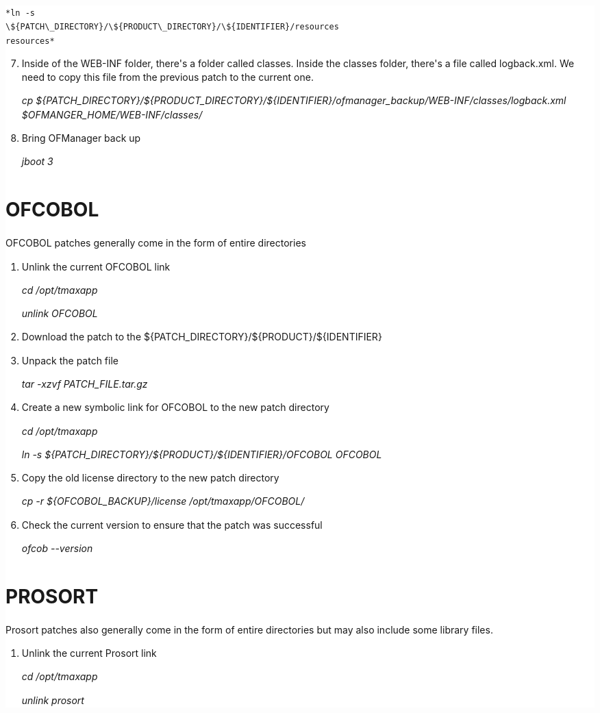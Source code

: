     *ln -s
    \${PATCH\_DIRECTORY}/\${PRODUCT\_DIRECTORY}/\${IDENTIFIER}/resources
    resources*

7.  Inside of the WEB-INF folder, there's a folder called classes.
    Inside the classes folder, there's a file called logback.xml. We
    need to copy this file from the previous patch to the current one.

    *cp
    \${PATCH\_DIRECTORY}/\${PRODUCT\_DIRECTORY}/\${IDENTIFIER}/ofmanager\_backup/WEB-INF/classes/logback.xml
    \$OFMANGER\_HOME/WEB-INF/classes/*

8.  Bring OFManager back up

    *jboot 3*

**OFCOBOL**
===========

OFCOBOL patches generally come in the form of entire directories

1.  Unlink the current OFCOBOL link

    *cd /opt/tmaxapp*

    *unlink OFCOBOL*

2.  Download the patch to the
    \${PATCH\_DIRECTORY}/\${PRODUCT}/\${IDENTIFIER}

3.  Unpack the patch file

    *tar -xzvf PATCH\_FILE.tar.gz*

4.  Create a new symbolic link for OFCOBOL to the new patch directory

    *cd /opt/tmaxapp*

    *ln -s \${PATCH\_DIRECTORY}/\${PRODUCT}/\${IDENTIFIER}/OFCOBOL
    OFCOBOL*

5.  Copy the old license directory to the new patch directory

    *cp -r \${OFCOBOL\_BACKUP}/license /opt/tmaxapp/OFCOBOL/*

6.  Check the current version to ensure that the patch was successful

    *ofcob --version*

**PROSORT**
===========

Prosort patches also generally come in the form of entire directories
but may also include some library files.

1.  Unlink the current Prosort link

    *cd /opt/tmaxapp*

    *unlink prosort*
